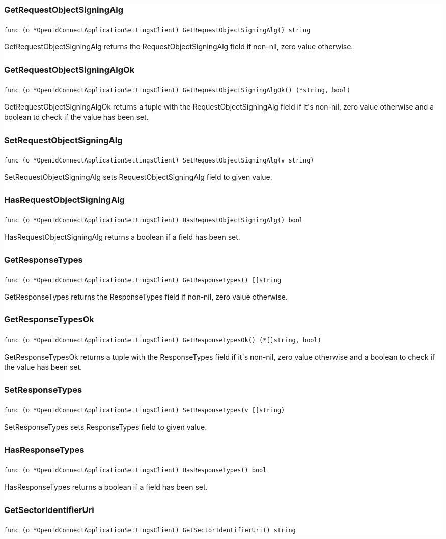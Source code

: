 ### GetRequestObjectSigningAlg

`func (o *OpenIdConnectApplicationSettingsClient) GetRequestObjectSigningAlg() string`

GetRequestObjectSigningAlg returns the RequestObjectSigningAlg field if non-nil, zero value otherwise.

### GetRequestObjectSigningAlgOk

`func (o *OpenIdConnectApplicationSettingsClient) GetRequestObjectSigningAlgOk() (*string, bool)`

GetRequestObjectSigningAlgOk returns a tuple with the RequestObjectSigningAlg field if it's non-nil, zero value otherwise
and a boolean to check if the value has been set.

### SetRequestObjectSigningAlg

`func (o *OpenIdConnectApplicationSettingsClient) SetRequestObjectSigningAlg(v string)`

SetRequestObjectSigningAlg sets RequestObjectSigningAlg field to given value.

### HasRequestObjectSigningAlg

`func (o *OpenIdConnectApplicationSettingsClient) HasRequestObjectSigningAlg() bool`

HasRequestObjectSigningAlg returns a boolean if a field has been set.

### GetResponseTypes

`func (o *OpenIdConnectApplicationSettingsClient) GetResponseTypes() []string`

GetResponseTypes returns the ResponseTypes field if non-nil, zero value otherwise.

### GetResponseTypesOk

`func (o *OpenIdConnectApplicationSettingsClient) GetResponseTypesOk() (*[]string, bool)`

GetResponseTypesOk returns a tuple with the ResponseTypes field if it's non-nil, zero value otherwise
and a boolean to check if the value has been set.

### SetResponseTypes

`func (o *OpenIdConnectApplicationSettingsClient) SetResponseTypes(v []string)`

SetResponseTypes sets ResponseTypes field to given value.

### HasResponseTypes

`func (o *OpenIdConnectApplicationSettingsClient) HasResponseTypes() bool`

HasResponseTypes returns a boolean if a field has been set.

### GetSectorIdentifierUri

`func (o *OpenIdConnectApplicationSettingsClient) GetSectorIdentifierUri() string`
